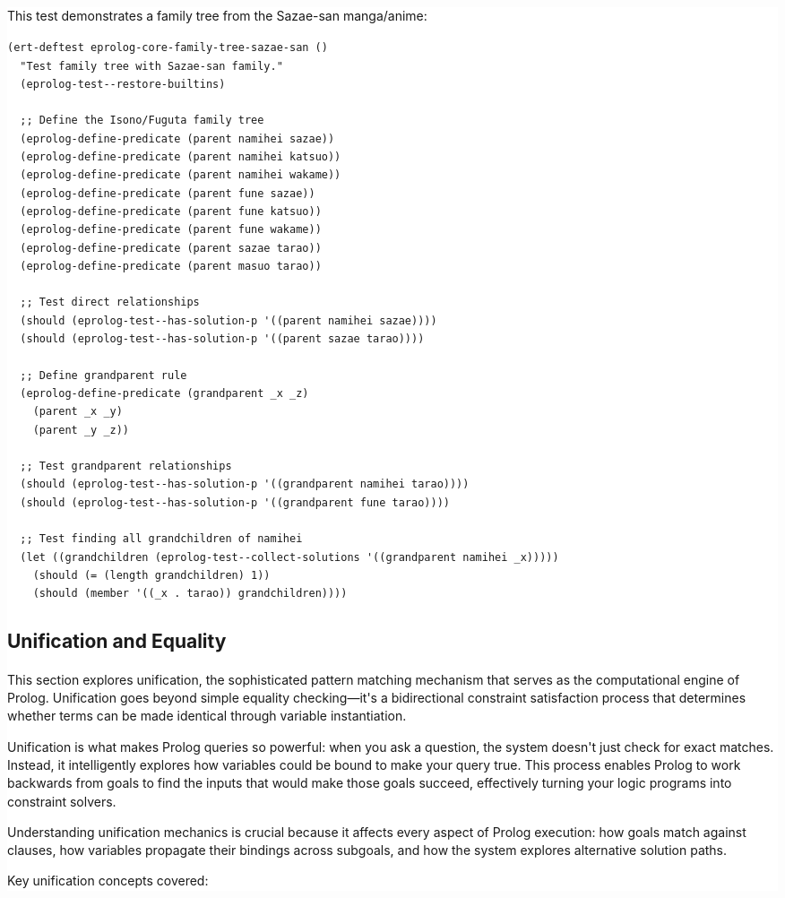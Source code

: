 This test demonstrates a family tree from the Sazae-san manga/anime:

```emacs-lisp
(ert-deftest eprolog-core-family-tree-sazae-san ()
  "Test family tree with Sazae-san family."
  (eprolog-test--restore-builtins)

  ;; Define the Isono/Fuguta family tree
  (eprolog-define-predicate (parent namihei sazae))
  (eprolog-define-predicate (parent namihei katsuo))
  (eprolog-define-predicate (parent namihei wakame))
  (eprolog-define-predicate (parent fune sazae))
  (eprolog-define-predicate (parent fune katsuo))
  (eprolog-define-predicate (parent fune wakame))
  (eprolog-define-predicate (parent sazae tarao))
  (eprolog-define-predicate (parent masuo tarao))

  ;; Test direct relationships
  (should (eprolog-test--has-solution-p '((parent namihei sazae))))
  (should (eprolog-test--has-solution-p '((parent sazae tarao))))

  ;; Define grandparent rule
  (eprolog-define-predicate (grandparent _x _z)
    (parent _x _y)
    (parent _y _z))

  ;; Test grandparent relationships
  (should (eprolog-test--has-solution-p '((grandparent namihei tarao))))
  (should (eprolog-test--has-solution-p '((grandparent fune tarao))))

  ;; Test finding all grandchildren of namihei
  (let ((grandchildren (eprolog-test--collect-solutions '((grandparent namihei _x)))))
    (should (= (length grandchildren) 1))
    (should (member '((_x . tarao)) grandchildren))))
```

## Unification and Equality

This section explores unification, the sophisticated pattern matching mechanism that serves as the computational engine of Prolog. Unification goes beyond simple equality checking—it's a bidirectional constraint satisfaction process that determines whether terms can be made identical through variable instantiation.

Unification is what makes Prolog queries so powerful: when you ask a question, the system doesn't just check for exact matches. Instead, it intelligently explores how variables could be bound to make your query true. This process enables Prolog to work backwards from goals to find the inputs that would make those goals succeed, effectively turning your logic programs into constraint solvers.

Understanding unification mechanics is crucial because it affects every aspect of Prolog execution: how goals match against clauses, how variables propagate their bindings across subgoals, and how the system explores alternative solution paths.

Key unification concepts covered:
